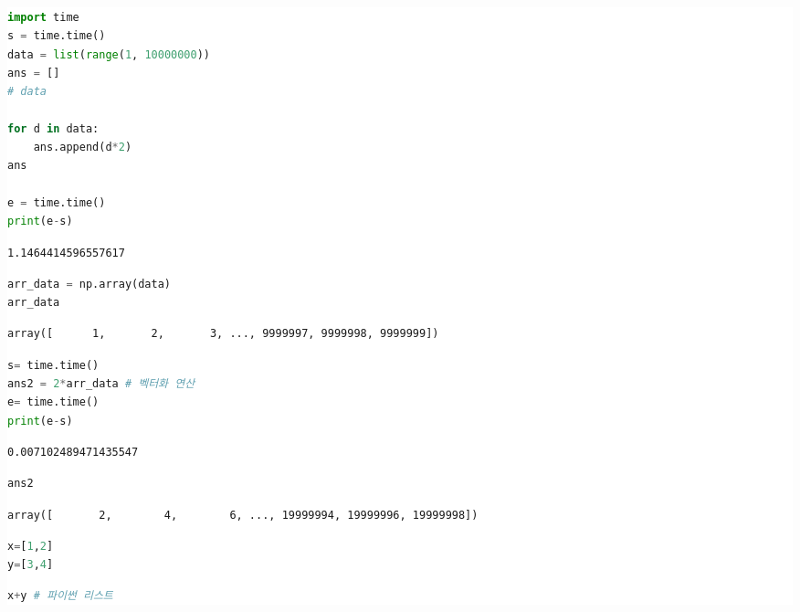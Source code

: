 
```python
import time
s = time.time()
data = list(range(1, 10000000))
ans = []
# data

for d in data:
    ans.append(d*2)
ans

e = time.time()
print(e-s)
```

    1.1464414596557617
    


```python
arr_data = np.array(data)
arr_data
```




    array([      1,       2,       3, ..., 9999997, 9999998, 9999999])




```python
s= time.time()
ans2 = 2*arr_data # 벡터화 연산
e= time.time()
print(e-s)
```

    0.007102489471435547
    


```python
ans2
```




    array([       2,        4,        6, ..., 19999994, 19999996, 19999998])




```python
x=[1,2]
y=[3,4]
```


```python
x+y # 파이썬 리스트
```
